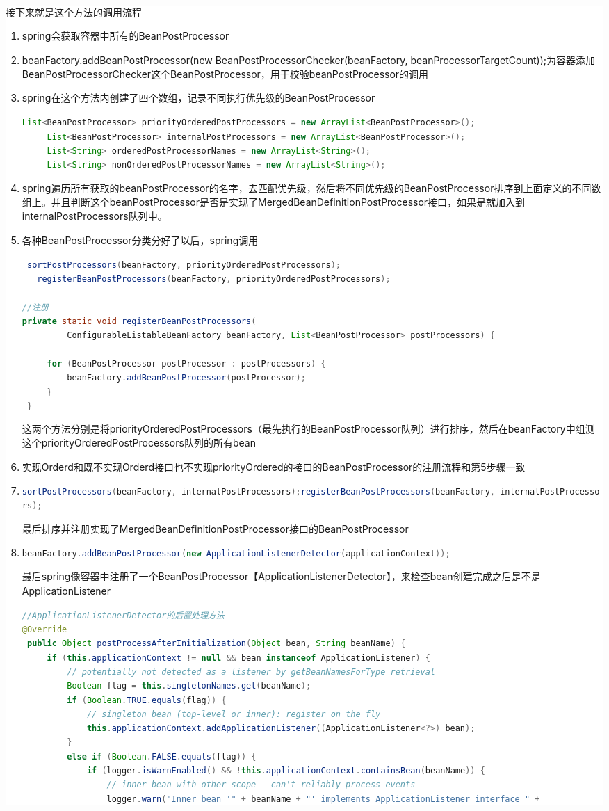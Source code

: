 接下来就是这个方法的调用流程

1. spring会获取容器中所有的BeanPostProcessor

2. beanFactory.addBeanPostProcessor(new BeanPostProcessorChecker(beanFactory, beanProcessorTargetCount));为容器添加 BeanPostProcessorChecker这个BeanPostProcessor，用于校验beanPostProcessor的调用

3. spring在这个方法内创建了四个数组，记录不同执行优先级的BeanPostProcessor

   ```java
   List<BeanPostProcessor> priorityOrderedPostProcessors = new ArrayList<BeanPostProcessor>();
   		List<BeanPostProcessor> internalPostProcessors = new ArrayList<BeanPostProcessor>();
   		List<String> orderedPostProcessorNames = new ArrayList<String>();
   		List<String> nonOrderedPostProcessorNames = new ArrayList<String>();
   ```

4. spring遍历所有获取的beanPostProcessor的名字，去匹配优先级，然后将不同优先级的BeanPostProcessor排序到上面定义的不同数组上。并且判断这个beanPostProcessor是否是实现了MergedBeanDefinitionPostProcessor接口，如果是就加入到internalPostProcessors队列中。

5. 各种BeanPostProcessor分类分好了以后，spring调用

   ```java
   	sortPostProcessors(beanFactory, priorityOrderedPostProcessors);
      registerBeanPostProcessors(beanFactory, priorityOrderedPostProcessors);
   
   //注册
   private static void registerBeanPostProcessors(
   			ConfigurableListableBeanFactory beanFactory, List<BeanPostProcessor> postProcessors) {
   
   		for (BeanPostProcessor postProcessor : postProcessors) {
   			beanFactory.addBeanPostProcessor(postProcessor);
   		}
   	}
   ```

   这两个方法分别是将priorityOrderedPostProcessors（最先执行的BeanPostProcessor队列）进行排序，然后在beanFactory中组测这个priorityOrderedPostProcessors队列的所有bean

6. 实现Orderd和既不实现Orderd接口也不实现priorityOrdered的接口的BeanPostProcessor的注册流程和第5步骤一致

7. ```java
   sortPostProcessors(beanFactory, internalPostProcessors);registerBeanPostProcessors(beanFactory, internalPostProcessors);
   ```

   最后排序并注册实现了MergedBeanDefinitionPostProcessor接口的BeanPostProcessor

8. ```java
   beanFactory.addBeanPostProcessor(new ApplicationListenerDetector(applicationContext));
   ```

   最后spring像容器中注册了一个BeanPostProcessor【ApplicationListenerDetector】，来检查bean创建完成之后是不是ApplicationListener

   ```java
   //ApplicationListenerDetector的后置处理方法
   @Override
   	public Object postProcessAfterInitialization(Object bean, String beanName) {
   		if (this.applicationContext != null && bean instanceof ApplicationListener) {
   			// potentially not detected as a listener by getBeanNamesForType retrieval
   			Boolean flag = this.singletonNames.get(beanName);
   			if (Boolean.TRUE.equals(flag)) {
   				// singleton bean (top-level or inner): register on the fly
   				this.applicationContext.addApplicationListener((ApplicationListener<?>) bean);
   			}
   			else if (Boolean.FALSE.equals(flag)) {
   				if (logger.isWarnEnabled() && !this.applicationContext.containsBean(beanName)) {
   					// inner bean with other scope - can't reliably process events
   					logger.warn("Inner bean '" + beanName + "' implements ApplicationListener interface " +
   ```